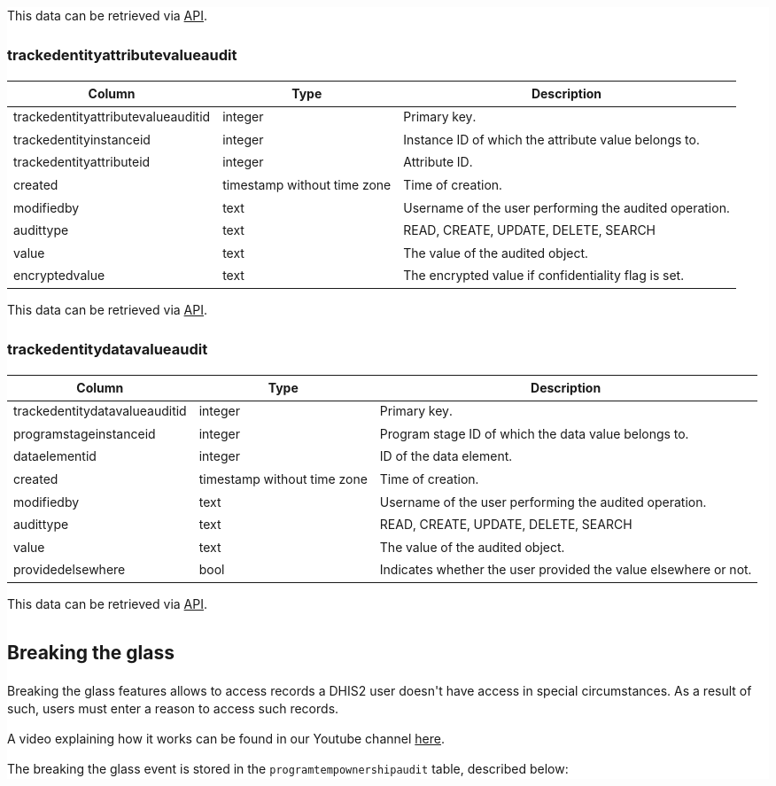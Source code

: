 This data can be retrieved via [API](#webapi_tracked_entity_instance_audits).

### trackedentityattributevalueaudit

| Column     | Type                        | Description |
|------------|-----------------------------|-------------|
| trackedentityattributevalueauditid | integer | Primary key. |
| trackedentityinstanceid | integer | Instance ID of which the attribute value belongs to.  |
| trackedentityattributeid | integer | Attribute ID.  |
| created  | timestamp without time zone | Time of creation. |
| modifiedby  | text | Username of the user performing the audited operation. |
| audittype | text  | READ, CREATE, UPDATE, DELETE, SEARCH |
| value | text | The value of the audited object. |
| encryptedvalue | text | The encrypted value if confidentiality flag is set. |


This data can be retrieved via [API](#webapi_tracked_entity_attribute_value_audits).

### trackedentitydatavalueaudit

| Column     | Type                        | Description |
|------------|-----------------------------|-------------|
| trackedentitydatavalueauditid | integer | Primary key. |
| programstageinstanceid | integer | Program stage ID of which the data value belongs to.  |
| dataelementid | integer | ID of the data element.  |
| created | timestamp without time zone | Time of creation. |
| modifiedby | text | Username of the user performing the audited operation. |
| audittype | text | READ, CREATE, UPDATE, DELETE, SEARCH |
| value | text | The value of the audited object. |
| providedelsewhere | bool | Indicates whether the user provided the value elsewhere or not. |

This data can be retrieved via [API](#webapi_tracked_entity_data_value_audits).

## Breaking the glass
Breaking the glass features allows to access records a DHIS2 user doesn't have access in special circumstances. As a result of such, users must enter a reason to access such records.

A video explaining how it works can be found in our Youtube channel [here](https://www.youtube.com/watch?v=rTwg5Ix_E_M).

The breaking the glass event is stored in the `programtempownershipaudit` table, described below:
